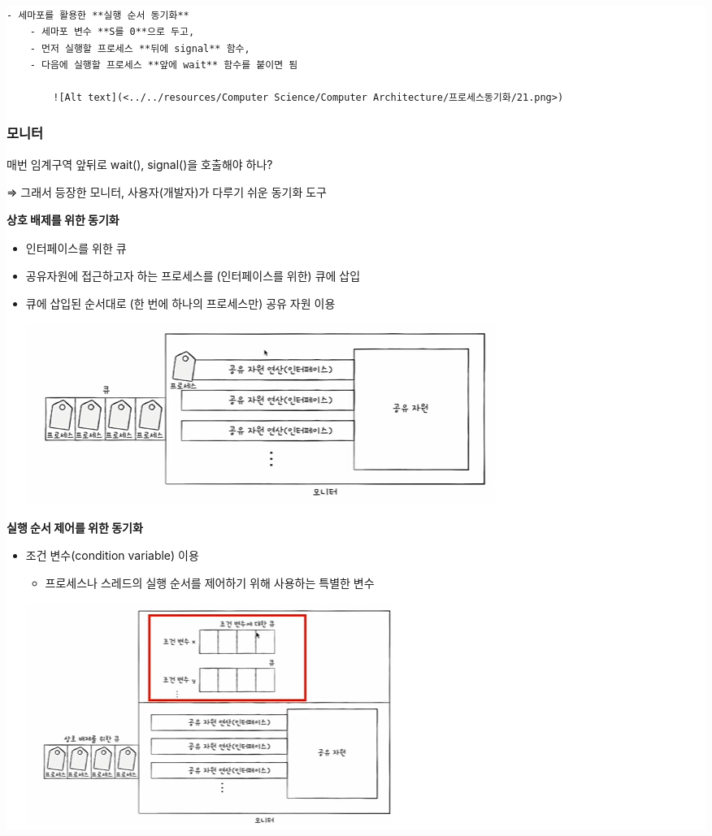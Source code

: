     - 세마포를 활용한 **실행 순서 동기화**
        - 세마포 변수 **S를 0**으로 두고,
        - 먼저 실행할 프로세스 **뒤에 signal** 함수,
        - 다음에 실행할 프로세스 **앞에 wait** 함수를 붙이면 됨
            
            ![Alt text](<../../resources/Computer Science/Computer Architecture/프로세스동기화/21.png>)
            

### 모니터

매번 임계구역 앞뒤로 wait(), signal()을 호출해야 하나?

⇒ 그래서 등장한 모니터, 사용자(개발자)가 다루기 쉬운 동기화 도구

**상호 배제를 위한 동기화**

- 인터페이스를 위한 큐
- 공유자원에 접근하고자 하는 프로세스를 (인터페이스를 위한) 큐에 삽입
- 큐에 삽입된 순서대로 (한 번에 하나의 프로세스만) 공유 자원 이용
    
    ![Alt text](<../../resources/Computer Science/Computer Architecture/프로세스동기화/22.png>)
    

**실행 순서 제어를 위한 동기화**

- 조건 변수(condition variable) 이용
    - 프로세스나 스레드의 실행 순서를 제어하기 위해 사용하는 특별한 변수
    
    ![Alt text](<../../resources/Computer Science/Computer Architecture/프로세스동기화/23.png>)
    